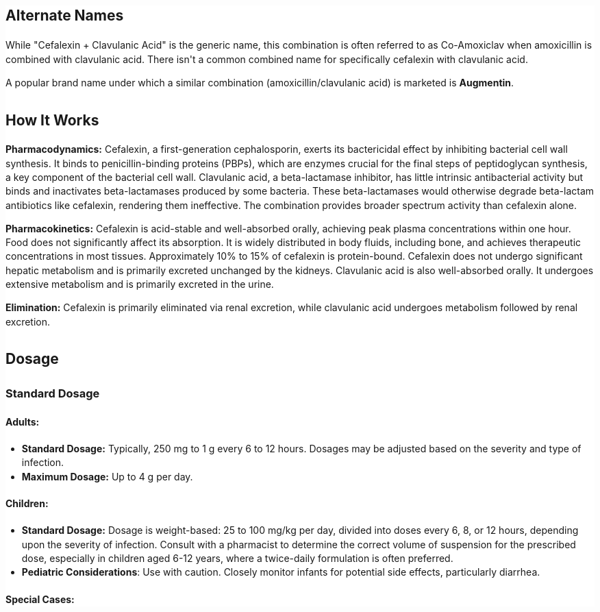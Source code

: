 ## **Alternate Names**

While "Cefalexin + Clavulanic Acid" is the generic name, this combination is often referred to as Co-Amoxiclav when amoxicillin is combined with clavulanic acid. There isn't a common combined name for specifically cefalexin with clavulanic acid.

A popular brand name under which a similar combination (amoxicillin/clavulanic acid) is marketed is **Augmentin**.



## **How It Works**

**Pharmacodynamics:** Cefalexin, a first-generation cephalosporin, exerts its bactericidal effect by inhibiting bacterial cell wall synthesis. It binds to penicillin-binding proteins (PBPs), which are enzymes crucial for the final steps of peptidoglycan synthesis, a key component of the bacterial cell wall.  Clavulanic acid, a beta-lactamase inhibitor, has little intrinsic antibacterial activity but binds and inactivates beta-lactamases produced by some bacteria. These beta-lactamases would otherwise degrade beta-lactam antibiotics like cefalexin, rendering them ineffective. The combination provides broader spectrum activity than cefalexin alone.

**Pharmacokinetics:** Cefalexin is acid-stable and well-absorbed orally, achieving peak plasma concentrations within one hour.  Food does not significantly affect its absorption. It is widely distributed in body fluids, including bone, and achieves therapeutic concentrations in most tissues.  Approximately 10% to 15% of cefalexin is protein-bound. Cefalexin does not undergo significant hepatic metabolism and is primarily excreted unchanged by the kidneys. Clavulanic acid is also well-absorbed orally.  It undergoes extensive metabolism and is primarily excreted in the urine.

**Elimination:** Cefalexin is primarily eliminated via renal excretion, while clavulanic acid undergoes metabolism followed by renal excretion.



## **Dosage**


### **Standard Dosage**

#### **Adults:**

* **Standard Dosage:** Typically, 250 mg to 1 g every 6 to 12 hours.  Dosages may be adjusted based on the severity and type of infection.
* **Maximum Dosage:**  Up to 4 g per day.


#### **Children:**

* **Standard Dosage:** Dosage is weight-based: 25 to 100 mg/kg per day, divided into doses every 6, 8, or 12 hours, depending upon the severity of infection.  Consult with a pharmacist to determine the correct volume of suspension for the prescribed dose, especially in children aged 6-12 years, where a twice-daily formulation is often preferred.
* **Pediatric Considerations**: Use with caution. Closely monitor infants for potential side effects, particularly diarrhea.

#### **Special Cases:**
